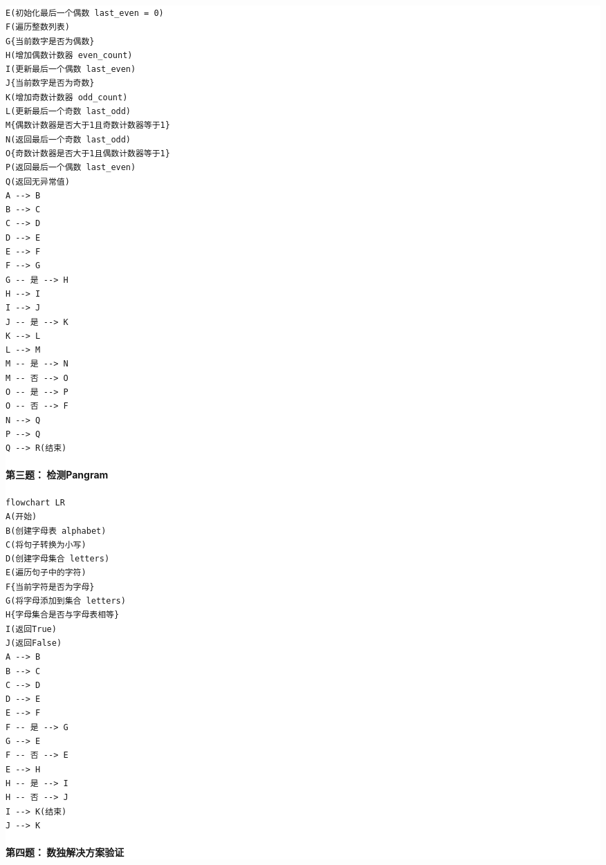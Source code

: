 ```mermaid
E(初始化最后一个偶数 last_even = 0)
F(遍历整数列表)
G{当前数字是否为偶数}
H(增加偶数计数器 even_count)
I(更新最后一个偶数 last_even)
J{当前数字是否为奇数}
K(增加奇数计数器 odd_count)
L(更新最后一个奇数 last_odd)
M{偶数计数器是否大于1且奇数计数器等于1}
N(返回最后一个奇数 last_odd)
O{奇数计数器是否大于1且偶数计数器等于1}
P(返回最后一个偶数 last_even)
Q(返回无异常值)
A --> B
B --> C
C --> D
D --> E
E --> F
F --> G
G -- 是 --> H
H --> I
I --> J
J -- 是 --> K
K --> L
L --> M
M -- 是 --> N
M -- 否 --> O
O -- 是 --> P
O -- 否 --> F
N --> Q
P --> Q
Q --> R(结束)
```
#### 第三题： 检测Pangram
```mermaid
flowchart LR
A(开始)
B(创建字母表 alphabet)
C(将句子转换为小写)
D(创建字母集合 letters)
E(遍历句子中的字符)
F{当前字符是否为字母}
G(将字母添加到集合 letters)
H{字母集合是否与字母表相等}
I(返回True)
J(返回False)
A --> B
B --> C
C --> D
D --> E
E --> F
F -- 是 --> G
G --> E
F -- 否 --> E
E --> H
H -- 是 --> I
H -- 否 --> J
I --> K(结束)
J --> K

```
#### 第四题： 数独解决方案验证
```mermaid
```